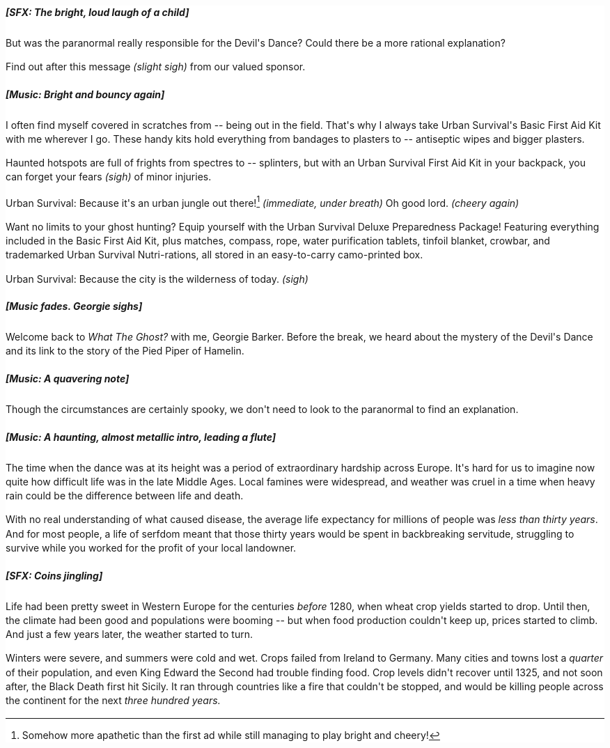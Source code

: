 ##### [SFX: The bright, loud laugh of a child]

But was the paranormal really responsible for the Devil's Dance? Could there be a more rational explanation?

Find out after this message _(slight sigh)_ from our valued sponsor.

##### [Music: Bright and bouncy again]

I often find myself covered in scratches from -- being out in the field. That's why I always take Urban Survival's Basic First Aid Kit with me wherever I go. These handy kits hold everything from bandages to plasters to -- antiseptic wipes and bigger plasters.

Haunted hotspots are full of frights from spectres to -- splinters, but with an Urban Survival First Aid Kit in your backpack, you can forget your fears _(sigh)_ of minor injuries.

Urban Survival: Because it's an urban jungle out there![^2] _(immediate, under breath)_ Oh good lord. _(cheery again)_

[^2]: Somehow more apathetic than the first ad while still managing to play bright and cheery!

Want no limits to your ghost hunting? Equip yourself with the Urban Survival Deluxe Preparedness Package! Featuring everything included in the Basic First Aid Kit, plus matches, compass, rope, water purification tablets, tinfoil blanket, crowbar, and trademarked Urban Survival Nutri-rations, all stored in an easy-to-carry camo-printed box.

Urban Survival: Because the city is the wilderness of today. _(sigh)_

##### [Music fades. Georgie sighs]

Welcome back to *What The Ghost?* with me, Georgie Barker. Before the break, we heard about the mystery of the Devil's Dance and its link to the story of the Pied Piper of Hamelin.

##### [Music: A quavering note]

Though the circumstances are certainly spooky, we don't need to look to the paranormal to find an explanation.

##### [Music: A haunting, almost metallic intro, leading a flute]

The time when the dance was at its height was a period of extraordinary hardship across Europe. It's hard for us to imagine now quite how difficult life was in the late Middle Ages. Local famines were widespread, and weather was cruel in a time when heavy rain could be the difference between life and death. 

With no real understanding of what caused disease, the average life expectancy for millions of people was *less than thirty years*. And for most people, a life of serfdom meant that those thirty years would be spent in backbreaking servitude, struggling to survive while you worked for the profit of your local landowner.

##### [SFX: Coins jingling]

Life had been pretty sweet in Western Europe for the centuries *before* 1280, when wheat crop yields started to drop. Until then, the climate had been good and populations were booming -- but when food production couldn't keep up, prices started to climb. And just a few years later, the weather started to turn. 

Winters were severe, and summers were cold and wet. Crops failed from Ireland to Germany. Many cities and towns lost a *quarter* of their population, and even King Edward the Second had trouble finding food. Crop levels didn't recover until 1325, and not soon after, the Black Death first hit Sicily. It ran through countries like a fire that couldn't be stopped, and would be killing people across the continent for the next *three hundred years.*


[^1]: I'm trying to transcribe this as if I was Georgie's transcriptionist, so I can't make this joke on the page, but I cannot emphasize enough how apathetic and forcedly cheery Georgie is when reading this ad. Also, I heard footnotes work well with screenreaders, but if this ends up being an accessibility issue, let me know, and I will give up on the gag and put it directly in the main description!